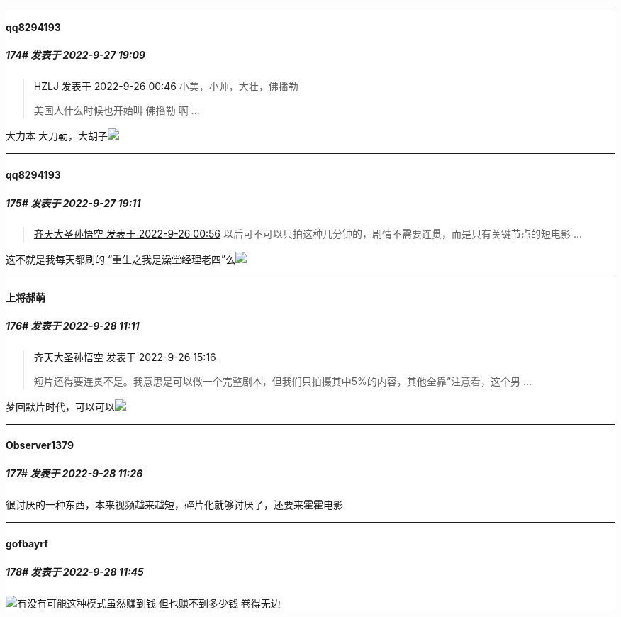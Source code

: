 

*****

####  qq8294193  
##### 174#       发表于 2022-9-27 19:09

<blockquote><a href="httphttps://bbs.saraba1st.com/2b/forum.php?mod=redirect&amp;goto=findpost&amp;pid=57656704&amp;ptid=2096751" target="_blank">HZLJ 发表于 2022-9-26 00:46</a>
小美，小帅，大壮，佛播勒

美国人什么时候也开始叫 佛播勒 啊 ...</blockquote>
大力本 大刀勒，大胡子<img src="https://static.saraba1st.com/image/smiley/face2017/045.png" referrerpolicy="no-referrer">



*****

####  qq8294193  
##### 175#       发表于 2022-9-27 19:11

<blockquote><a href="httphttps://bbs.saraba1st.com/2b/forum.php?mod=redirect&amp;goto=findpost&amp;pid=57656848&amp;ptid=2096751" target="_blank">齐天大圣孙悟空 发表于 2022-9-26 00:56</a>
以后可不可以只拍这种几分钟的，剧情不需要连贯，而是只有关键节点的短电影 ...</blockquote>
这不就是我每天都刷的 “重生之我是澡堂经理老四”么<img src="https://static.saraba1st.com/image/smiley/face2017/067.png" referrerpolicy="no-referrer">



*****

####  上将郝萌  
##### 176#       发表于 2022-9-28 11:11

<blockquote><a href="httphttps://bbs.saraba1st.com/2b/forum.php?mod=redirect&amp;goto=findpost&amp;pid=57657202&amp;ptid=2096751" target="_blank">齐天大圣孙悟空 发表于 2022-9-26 15:16</a>

短片还得要连贯不是。我意思是可以做一个完整剧本，但我们只拍摄其中5%的内容，其他全靠“注意看，这个男 ...</blockquote>
梦回默片时代，可以可以<img src="https://static.saraba1st.com/image/smiley/face2017/056.gif" referrerpolicy="no-referrer">



*****

####  Observer1379  
##### 177#       发表于 2022-9-28 11:26

很讨厌的一种东西，本来视频越来越短，碎片化就够讨厌了，还要来霍霍电影



*****

####  gofbayrf  
##### 178#       发表于 2022-9-28 11:45

<img src="https://static.saraba1st.com/image/smiley/face2017/049.png" referrerpolicy="no-referrer">有没有可能这种模式虽然赚到钱 但也赚不到多少钱 卷得无边
